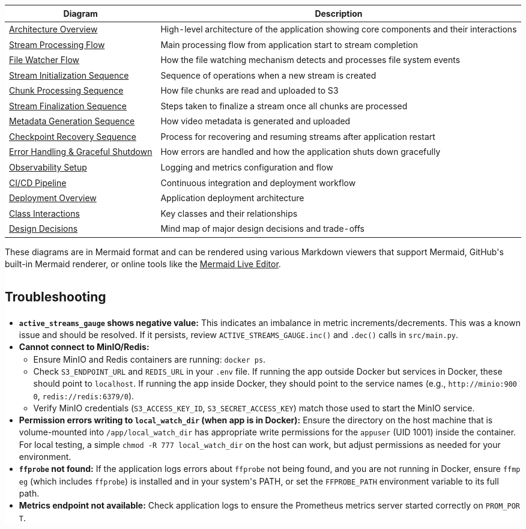 | Diagram                                                                                  | Description                                                                               |
| ---------------------------------------------------------------------------------------- | ----------------------------------------------------------------------------------------- |
| [Architecture Overview](docs/diagrams/architecture.mmd)                                  | High-level architecture of the application showing core components and their interactions |
| [Stream Processing Flow](docs/diagrams/stream_processing_flow.mmd)                       | Main processing flow from application start to stream completion                          |
| [File Watcher Flow](docs/diagrams/file_watcher_flow.mmd)                                 | How the file watching mechanism detects and processes file system events                  |
| [Stream Initialization Sequence](docs/diagrams/stream_initialization_sequence.mmd)       | Sequence of operations when a new stream is created                                       |
| [Chunk Processing Sequence](docs/diagrams/chunk_processing_sequence.mmd)                 | How file chunks are read and uploaded to S3                                               |
| [Stream Finalization Sequence](docs/diagrams/stream_finalization_sequence.mmd)           | Steps taken to finalize a stream once all chunks are processed                            |
| [Metadata Generation Sequence](docs/diagrams/metadata_generation_sequence.mmd)           | How video metadata is generated and uploaded                                              |
| [Checkpoint Recovery Sequence](docs/diagrams/checkpoint_recovery_sequence.mmd)           | Process for recovering and resuming streams after application restart                     |
| [Error Handling & Graceful Shutdown](docs/diagrams/error_handling_graceful_shutdown.mmd) | How errors are handled and how the application shuts down gracefully                      |
| [Observability Setup](docs/diagrams/observability_setup.mmd)                             | Logging and metrics configuration and flow                                                |
| [CI/CD Pipeline](docs/diagrams/ci_cd_pipeline.mmd)                                       | Continuous integration and deployment workflow                                            |
| [Deployment Overview](docs/diagrams/deployment_overview.mmd)                             | Application deployment architecture                                                       |
| [Class Interactions](docs/diagrams/class_interactions.mmd)                               | Key classes and their relationships                                                       |
| [Design Decisions](docs/diagrams/design_decisions.mmd)                                   | Mind map of major design decisions and trade-offs                                         |

These diagrams are in Mermaid format and can be rendered using various Markdown viewers that support Mermaid, GitHub's built-in Mermaid renderer, or online tools like the [Mermaid Live Editor](https://mermaid.live/).

## Troubleshooting

- **`active_streams_gauge` shows negative value:** This indicates an imbalance in metric increments/decrements. This was a known issue and should be resolved. If it persists, review `ACTIVE_STREAMS_GAUGE.inc()` and `.dec()` calls in `src/main.py`.
- **Cannot connect to MinIO/Redis:**
  - Ensure MinIO and Redis containers are running: `docker ps`.
  - Check `S3_ENDPOINT_URL` and `REDIS_URL` in your `.env` file. If running the app outside Docker but services in Docker, these should point to `localhost`. If running the app inside Docker, they should point to the service names (e.g., `http://minio:9000`, `redis://redis:6379/0`).
  - Verify MinIO credentials (`S3_ACCESS_KEY_ID`, `S3_SECRET_ACCESS_KEY`) match those used to start the MinIO service.
- **Permission errors writing to `local_watch_dir` (when app is in Docker):** Ensure the directory on the host machine that is volume-mounted into `/app/local_watch_dir` has appropriate write permissions for the `appuser` (UID 1001) inside the container. For local testing, a simple `chmod -R 777 local_watch_dir` on the host can work, but adjust permissions as needed for your environment.
- **`ffprobe` not found:** If the application logs errors about `ffprobe` not being found, and you are not running in Docker, ensure `ffmpeg` (which includes `ffprobe`) is installed and in your system's PATH, or set the `FFPROBE_PATH` environment variable to its full path.
- **Metrics endpoint not available:** Check application logs to ensure the Prometheus metrics server started correctly on `PROM_PORT`.
